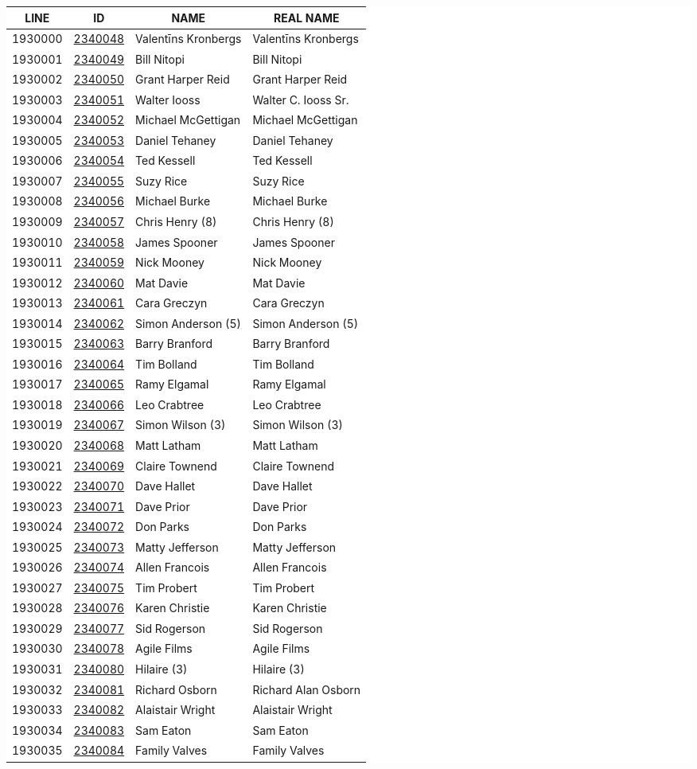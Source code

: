 | LINE   | ID        | NAME      | REAL NAME  |
| ------ | --------- | --------- | ---------- |
| 1930000 | [2340048](https://www.discogs.com/artist/2340048) | Valentīns Kronbergs | Valentīns Kronbergs |
| 1930001 | [2340049](https://www.discogs.com/artist/2340049) | Bill Nitopi | Bill Nitopi |
| 1930002 | [2340050](https://www.discogs.com/artist/2340050) | Grant Harper Reid | Grant Harper Reid |
| 1930003 | [2340051](https://www.discogs.com/artist/2340051) | Walter Iooss | Walter C. Iooss Sr. |
| 1930004 | [2340052](https://www.discogs.com/artist/2340052) | Michael McGettigan | Michael McGettigan |
| 1930005 | [2340053](https://www.discogs.com/artist/2340053) | Daniel Tehaney | Daniel Tehaney |
| 1930006 | [2340054](https://www.discogs.com/artist/2340054) | Ted Kessell | Ted Kessell |
| 1930007 | [2340055](https://www.discogs.com/artist/2340055) | Suzy Rice | Suzy Rice |
| 1930008 | [2340056](https://www.discogs.com/artist/2340056) | Michael Burke | Michael Burke |
| 1930009 | [2340057](https://www.discogs.com/artist/2340057) | Chris Henry (8) | Chris Henry (8) |
| 1930010 | [2340058](https://www.discogs.com/artist/2340058) | James Spooner | James Spooner |
| 1930011 | [2340059](https://www.discogs.com/artist/2340059) | Nick Mooney | Nick Mooney |
| 1930012 | [2340060](https://www.discogs.com/artist/2340060) | Mat Davie | Mat Davie |
| 1930013 | [2340061](https://www.discogs.com/artist/2340061) | Cara Greczyn | Cara Greczyn |
| 1930014 | [2340062](https://www.discogs.com/artist/2340062) | Simon Anderson (5) | Simon Anderson (5) |
| 1930015 | [2340063](https://www.discogs.com/artist/2340063) | Barry Branford | Barry Branford |
| 1930016 | [2340064](https://www.discogs.com/artist/2340064) | Tim Bolland | Tim Bolland |
| 1930017 | [2340065](https://www.discogs.com/artist/2340065) | Ramy Elgamal | Ramy Elgamal |
| 1930018 | [2340066](https://www.discogs.com/artist/2340066) | Leo Crabtree | Leo Crabtree |
| 1930019 | [2340067](https://www.discogs.com/artist/2340067) | Simon Wilson (3) | Simon Wilson (3) |
| 1930020 | [2340068](https://www.discogs.com/artist/2340068) | Matt Latham | Matt Latham |
| 1930021 | [2340069](https://www.discogs.com/artist/2340069) | Claire Townend | Claire Townend |
| 1930022 | [2340070](https://www.discogs.com/artist/2340070) | Dave Hallet | Dave Hallet |
| 1930023 | [2340071](https://www.discogs.com/artist/2340071) | Dave Prior | Dave Prior |
| 1930024 | [2340072](https://www.discogs.com/artist/2340072) | Don Parks | Don Parks |
| 1930025 | [2340073](https://www.discogs.com/artist/2340073) | Matty Jefferson | Matty Jefferson |
| 1930026 | [2340074](https://www.discogs.com/artist/2340074) | Allen Francois | Allen Francois |
| 1930027 | [2340075](https://www.discogs.com/artist/2340075) | Tim Probert | Tim Probert |
| 1930028 | [2340076](https://www.discogs.com/artist/2340076) | Karen Christie | Karen Christie |
| 1930029 | [2340077](https://www.discogs.com/artist/2340077) | Sid Rogerson | Sid Rogerson |
| 1930030 | [2340078](https://www.discogs.com/artist/2340078) | Agile Films | Agile Films |
| 1930031 | [2340080](https://www.discogs.com/artist/2340080) | Hilaire (3) | Hilaire (3) |
| 1930032 | [2340081](https://www.discogs.com/artist/2340081) | Richard Osborn | Richard Alan Osborn |
| 1930033 | [2340082](https://www.discogs.com/artist/2340082) | Alaistair Wright | Alaistair Wright |
| 1930034 | [2340083](https://www.discogs.com/artist/2340083) | Sam Eaton | Sam Eaton |
| 1930035 | [2340084](https://www.discogs.com/artist/2340084) | Family Valves | Family Valves |
